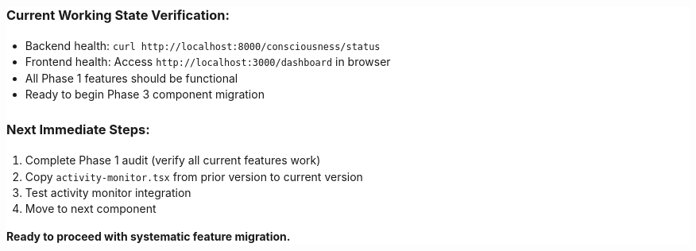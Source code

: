 ### **Current Working State Verification:**
- Backend health: `curl http://localhost:8000/consciousness/status`
- Frontend health: Access `http://localhost:3000/dashboard` in browser
- All Phase 1 features should be functional
- Ready to begin Phase 3 component migration

### **Next Immediate Steps:**
1. Complete Phase 1 audit (verify all current features work)
2. Copy `activity-monitor.tsx` from prior version to current version
3. Test activity monitor integration
4. Move to next component

**Ready to proceed with systematic feature migration.**
